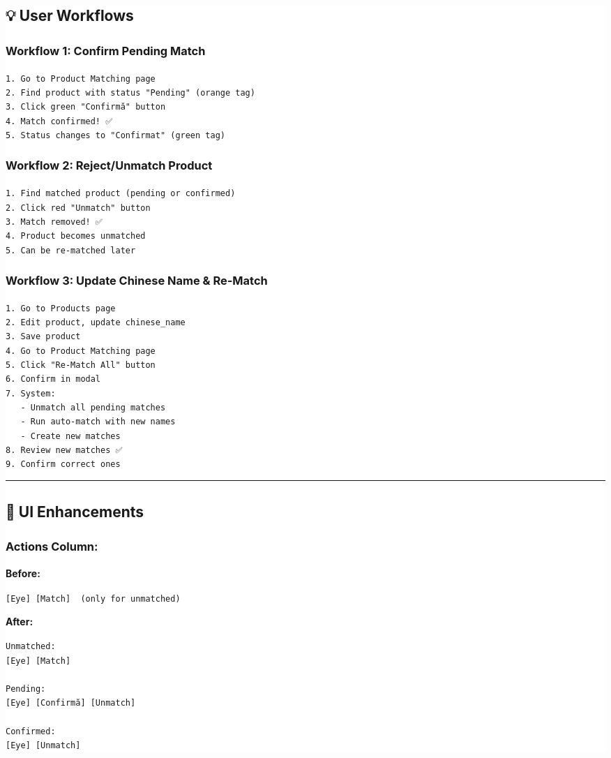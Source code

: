 
## 💡 **User Workflows**

### **Workflow 1: Confirm Pending Match**

```
1. Go to Product Matching page
2. Find product with status "Pending" (orange tag)
3. Click green "Confirmă" button
4. Match confirmed! ✅
5. Status changes to "Confirmat" (green tag)
```

### **Workflow 2: Reject/Unmatch Product**

```
1. Find matched product (pending or confirmed)
2. Click red "Unmatch" button
3. Match removed! ✅
4. Product becomes unmatched
5. Can be re-matched later
```

### **Workflow 3: Update Chinese Name & Re-Match**

```
1. Go to Products page
2. Edit product, update chinese_name
3. Save product
4. Go to Product Matching page
5. Click "Re-Match All" button
6. Confirm in modal
7. System:
   - Unmatch all pending matches
   - Run auto-match with new names
   - Create new matches
8. Review new matches ✅
9. Confirm correct ones
```

---

## 🎨 **UI Enhancements**

### **Actions Column:**

**Before:**
```
[Eye] [Match]  (only for unmatched)
```

**After:**
```
Unmatched:
[Eye] [Match]

Pending:
[Eye] [Confirmă] [Unmatch]

Confirmed:
[Eye] [Unmatch]
```
